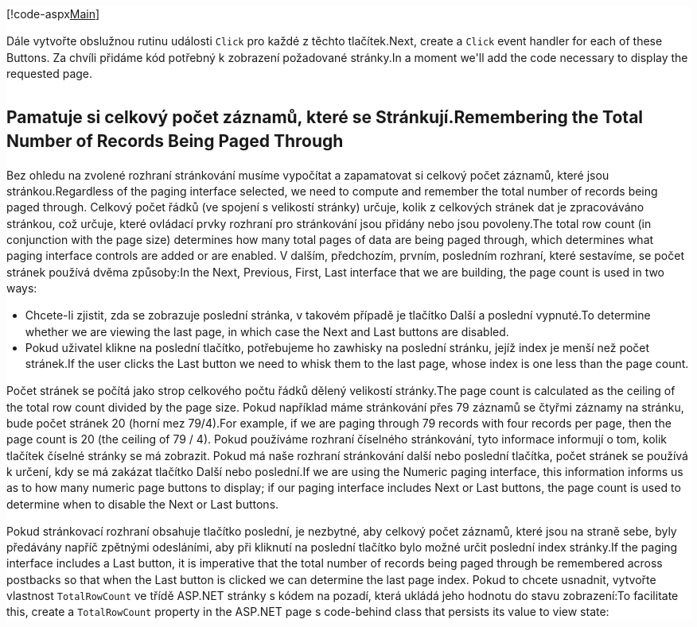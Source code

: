 [!code-aspx[Main](paging-report-data-in-a-datalist-or-repeater-control-vb/samples/sample4.aspx)]

<span data-ttu-id="00ee6-218">Dále vytvořte obslužnou rutinu události `Click` pro každé z těchto tlačítek.</span><span class="sxs-lookup"><span data-stu-id="00ee6-218">Next, create a `Click` event handler for each of these Buttons.</span></span> <span data-ttu-id="00ee6-219">Za chvíli přidáme kód potřebný k zobrazení požadované stránky.</span><span class="sxs-lookup"><span data-stu-id="00ee6-219">In a moment we'll add the code necessary to display the requested page.</span></span>

## <a name="remembering-the-total-number-of-records-being-paged-through"></a><span data-ttu-id="00ee6-220">Pamatuje si celkový počet záznamů, které se Stránkují.</span><span class="sxs-lookup"><span data-stu-id="00ee6-220">Remembering the Total Number of Records Being Paged Through</span></span>

<span data-ttu-id="00ee6-221">Bez ohledu na zvolené rozhraní stránkování musíme vypočítat a zapamatovat si celkový počet záznamů, které jsou stránkou.</span><span class="sxs-lookup"><span data-stu-id="00ee6-221">Regardless of the paging interface selected, we need to compute and remember the total number of records being paged through.</span></span> <span data-ttu-id="00ee6-222">Celkový počet řádků (ve spojení s velikostí stránky) určuje, kolik z celkových stránek dat je zpracováváno stránkou, což určuje, které ovládací prvky rozhraní pro stránkování jsou přidány nebo jsou povoleny.</span><span class="sxs-lookup"><span data-stu-id="00ee6-222">The total row count (in conjunction with the page size) determines how many total pages of data are being paged through, which determines what paging interface controls are added or are enabled.</span></span> <span data-ttu-id="00ee6-223">V dalším, předchozím, prvním, posledním rozhraní, které sestavíme, se počet stránek používá dvěma způsoby:</span><span class="sxs-lookup"><span data-stu-id="00ee6-223">In the Next, Previous, First, Last interface that we are building, the page count is used in two ways:</span></span>

- <span data-ttu-id="00ee6-224">Chcete-li zjistit, zda se zobrazuje poslední stránka, v takovém případě je tlačítko Další a poslední vypnuté.</span><span class="sxs-lookup"><span data-stu-id="00ee6-224">To determine whether we are viewing the last page, in which case the Next and Last buttons are disabled.</span></span>
- <span data-ttu-id="00ee6-225">Pokud uživatel klikne na poslední tlačítko, potřebujeme ho zawhisky na poslední stránku, jejíž index je menší než počet stránek.</span><span class="sxs-lookup"><span data-stu-id="00ee6-225">If the user clicks the Last button we need to whisk them to the last page, whose index is one less than the page count.</span></span>

<span data-ttu-id="00ee6-226">Počet stránek se počítá jako strop celkového počtu řádků dělený velikostí stránky.</span><span class="sxs-lookup"><span data-stu-id="00ee6-226">The page count is calculated as the ceiling of the total row count divided by the page size.</span></span> <span data-ttu-id="00ee6-227">Pokud například máme stránkování přes 79 záznamů se čtyřmi záznamy na stránku, bude počet stránek 20 (horní mez 79/4).</span><span class="sxs-lookup"><span data-stu-id="00ee6-227">For example, if we are paging through 79 records with four records per page, then the page count is 20 (the ceiling of 79 / 4).</span></span> <span data-ttu-id="00ee6-228">Pokud používáme rozhraní číselného stránkování, tyto informace informují o tom, kolik tlačítek číselné stránky se má zobrazit. Pokud má naše rozhraní stránkování další nebo poslední tlačítka, počet stránek se používá k určení, kdy se má zakázat tlačítko Další nebo poslední.</span><span class="sxs-lookup"><span data-stu-id="00ee6-228">If we are using the Numeric paging interface, this information informs us as to how many numeric page buttons to display; if our paging interface includes Next or Last buttons, the page count is used to determine when to disable the Next or Last buttons.</span></span>

<span data-ttu-id="00ee6-229">Pokud stránkovací rozhraní obsahuje tlačítko poslední, je nezbytné, aby celkový počet záznamů, které jsou na straně sebe, byly předávány napříč zpětnými odesláními, aby při kliknutí na poslední tlačítko bylo možné určit poslední index stránky.</span><span class="sxs-lookup"><span data-stu-id="00ee6-229">If the paging interface includes a Last button, it is imperative that the total number of records being paged through be remembered across postbacks so that when the Last button is clicked we can determine the last page index.</span></span> <span data-ttu-id="00ee6-230">Pokud to chcete usnadnit, vytvořte vlastnost `TotalRowCount` ve třídě ASP.NET stránky s kódem na pozadí, která ukládá jeho hodnotu do stavu zobrazení:</span><span class="sxs-lookup"><span data-stu-id="00ee6-230">To facilitate this, create a `TotalRowCount` property in the ASP.NET page s code-behind class that persists its value to view state:</span></span>
